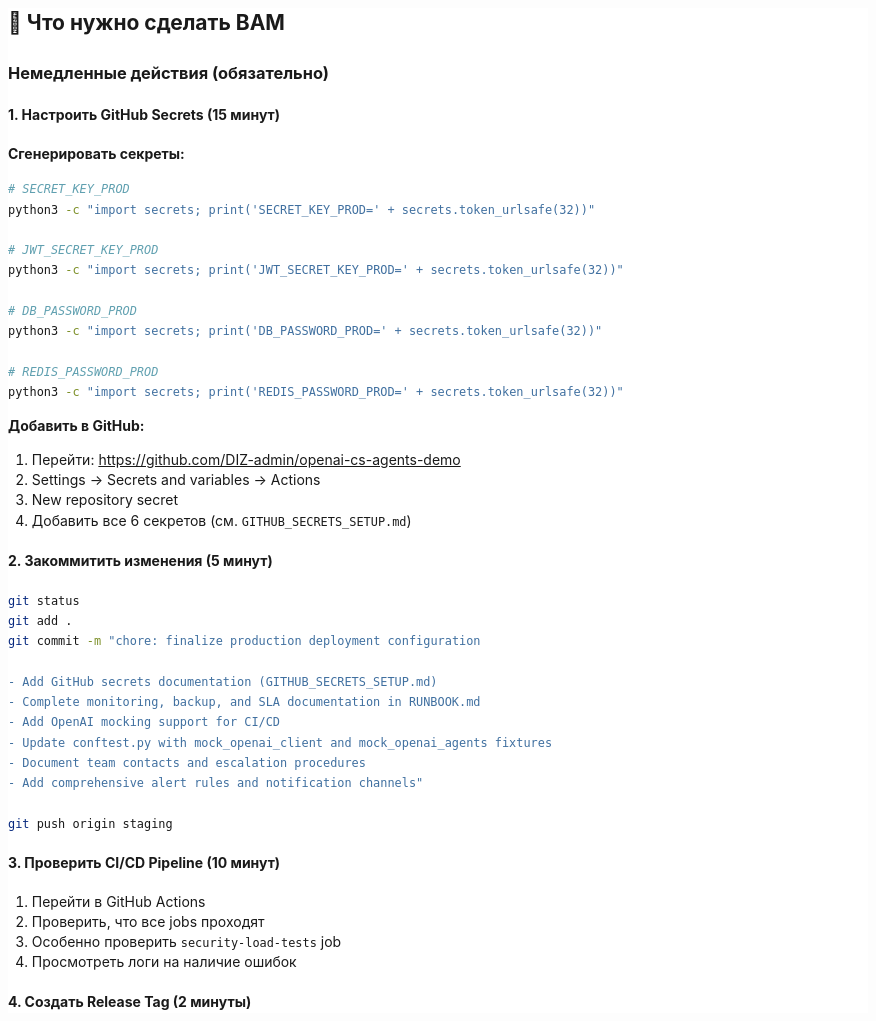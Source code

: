 ## 🚀 Что нужно сделать ВАМ

### Немедленные действия (обязательно)

#### 1. Настроить GitHub Secrets (15 минут)

**Сгенерировать секреты:**
```bash
# SECRET_KEY_PROD
python3 -c "import secrets; print('SECRET_KEY_PROD=' + secrets.token_urlsafe(32))"

# JWT_SECRET_KEY_PROD
python3 -c "import secrets; print('JWT_SECRET_KEY_PROD=' + secrets.token_urlsafe(32))"

# DB_PASSWORD_PROD
python3 -c "import secrets; print('DB_PASSWORD_PROD=' + secrets.token_urlsafe(32))"

# REDIS_PASSWORD_PROD
python3 -c "import secrets; print('REDIS_PASSWORD_PROD=' + secrets.token_urlsafe(32))"
```

**Добавить в GitHub:**
1. Перейти: https://github.com/DIZ-admin/openai-cs-agents-demo
2. Settings → Secrets and variables → Actions
3. New repository secret
4. Добавить все 6 секретов (см. `GITHUB_SECRETS_SETUP.md`)

#### 2. Закоммитить изменения (5 минут)

```bash
git status
git add .
git commit -m "chore: finalize production deployment configuration

- Add GitHub secrets documentation (GITHUB_SECRETS_SETUP.md)
- Complete monitoring, backup, and SLA documentation in RUNBOOK.md
- Add OpenAI mocking support for CI/CD
- Update conftest.py with mock_openai_client and mock_openai_agents fixtures
- Document team contacts and escalation procedures
- Add comprehensive alert rules and notification channels"

git push origin staging
```

#### 3. Проверить CI/CD Pipeline (10 минут)

1. Перейти в GitHub Actions
2. Проверить, что все jobs проходят
3. Особенно проверить `security-load-tests` job
4. Просмотреть логи на наличие ошибок

#### 4. Создать Release Tag (2 минуты)
